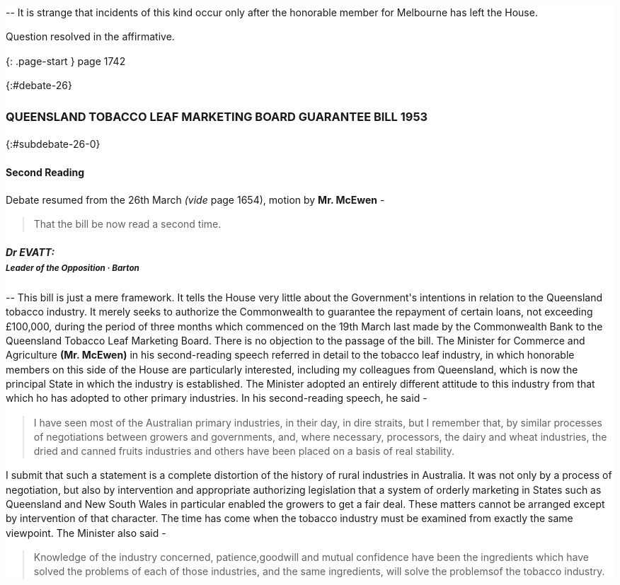 --  It is strange that incidents of this kind occur only after the honorable member for Melbourne has left the House. 

Question resolved in the affirmative. 

{: .page-start }
page 1742

{:#debate-26}
### QUEENSLAND TOBACCO LEAF MARKETING BOARD GUARANTEE BILL 1953

{:#subdebate-26-0}
#### Second Reading

Debate resumed from the 26th March  *(vide*  page 1654), motion by  **Mr. McEwen**  - 

  >That the bill be now read a second time. 

##### Dr EVATT:<br><small class="text-muted">Leader of the Opposition &middot; Barton</small>

-- This bill is just a mere framework. It tells the House very little about the Government's intentions in relation to the Queensland tobacco industry. It merely seeks to authorize the Commonwealth to guarantee the repayment of certain loans, not exceeding £100,000, during the period of three months which commenced on the 19th March last made by the Commonwealth Bank to the Queensland Tobacco Leaf Marketing Board. There is no objection to the passage of the bill. The Minister for Commerce and Agriculture  **(Mr. McEwen)**  in his second-reading speech referred in detail to the tobacco leaf industry, in which honorable members on this side of the House are particularly interested, including my colleagues from Queensland, which is now the principal State in which the industry is established. The Minister adopted an entirely different attitude to this industry from that which ho has adopted to other primary industries. In his second-reading speech, he said - 

  >I have seen most of the Australian primary industries, in their day, in dire straits, but I remember that, by similar processes of negotiations between growers and governments, and, where necessary, processors, the dairy and wheat industries, the dried and canned fruits industries and others have been placed on a basis of real stability. 

I submit that such a statement is a complete distortion of the history of rural industries in Australia. It was not only by a process of negotiation, but also by intervention and appropriate authorizing legislation that a system of orderly marketing in States such as Queensland and New South Wales in particular enabled the growers to get a fair deal. These matters cannot be arranged except by intervention of that character. The time has come when the tobacco industry must be examined from exactly the same viewpoint. The Minister also said - 

  >Knowledge of the industry concerned, patience,goodwill and mutual confidence have been the ingredients which have solved the problems of each of those industries, and the same ingredients, will solve the problemsof the tobacco industry. 

